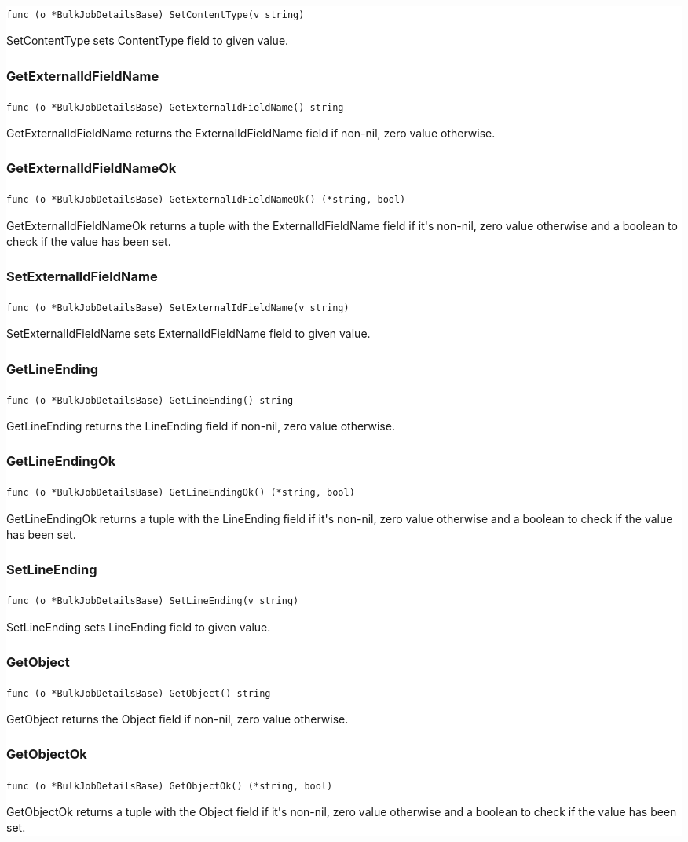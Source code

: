 `func (o *BulkJobDetailsBase) SetContentType(v string)`

SetContentType sets ContentType field to given value.


### GetExternalIdFieldName

`func (o *BulkJobDetailsBase) GetExternalIdFieldName() string`

GetExternalIdFieldName returns the ExternalIdFieldName field if non-nil, zero value otherwise.

### GetExternalIdFieldNameOk

`func (o *BulkJobDetailsBase) GetExternalIdFieldNameOk() (*string, bool)`

GetExternalIdFieldNameOk returns a tuple with the ExternalIdFieldName field if it's non-nil, zero value otherwise
and a boolean to check if the value has been set.

### SetExternalIdFieldName

`func (o *BulkJobDetailsBase) SetExternalIdFieldName(v string)`

SetExternalIdFieldName sets ExternalIdFieldName field to given value.


### GetLineEnding

`func (o *BulkJobDetailsBase) GetLineEnding() string`

GetLineEnding returns the LineEnding field if non-nil, zero value otherwise.

### GetLineEndingOk

`func (o *BulkJobDetailsBase) GetLineEndingOk() (*string, bool)`

GetLineEndingOk returns a tuple with the LineEnding field if it's non-nil, zero value otherwise
and a boolean to check if the value has been set.

### SetLineEnding

`func (o *BulkJobDetailsBase) SetLineEnding(v string)`

SetLineEnding sets LineEnding field to given value.


### GetObject

`func (o *BulkJobDetailsBase) GetObject() string`

GetObject returns the Object field if non-nil, zero value otherwise.

### GetObjectOk

`func (o *BulkJobDetailsBase) GetObjectOk() (*string, bool)`

GetObjectOk returns a tuple with the Object field if it's non-nil, zero value otherwise
and a boolean to check if the value has been set.
